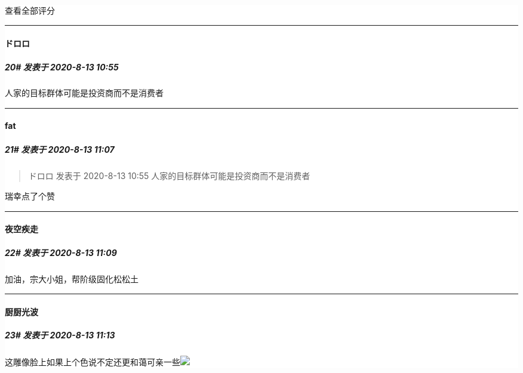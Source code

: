 

查看全部评分






-----

####  ドロロ  
##### 20#       发表于 2020-8-13 10:55




人家的目标群体可能是投资商而不是消费者







-----

####  fat  
##### 21#       发表于 2020-8-13 11:07



<blockquote>ドロロ 发表于 2020-8-13 10:55
人家的目标群体可能是投资商而不是消费者</blockquote>
瑞幸点了个赞







-----

####  夜空疾走  
##### 22#       发表于 2020-8-13 11:09




加油，宗大小姐，帮阶级固化松松土







-----

####  厨厨光波  
##### 23#       发表于 2020-8-13 11:13




这雕像脸上如果上个色说不定还更和蔼可亲一些<img src="https://static.saraba1st.com/image/smiley/face2017/100.png" referrerpolicy="no-referrer">


